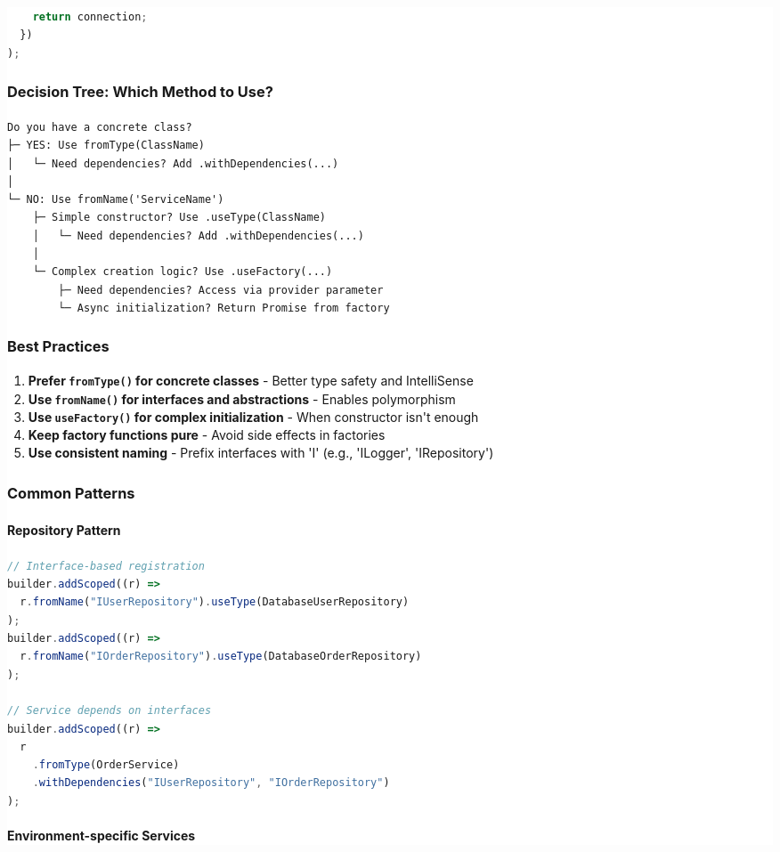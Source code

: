 ```typescript
    return connection;
  })
);
```

### Decision Tree: Which Method to Use?

```
Do you have a concrete class?
├─ YES: Use fromType(ClassName)
│   └─ Need dependencies? Add .withDependencies(...)
│
└─ NO: Use fromName('ServiceName')
    ├─ Simple constructor? Use .useType(ClassName)
    │   └─ Need dependencies? Add .withDependencies(...)
    │
    └─ Complex creation logic? Use .useFactory(...)
        ├─ Need dependencies? Access via provider parameter
        └─ Async initialization? Return Promise from factory
```

### Best Practices

1. **Prefer `fromType()` for concrete classes** - Better type safety and IntelliSense
2. **Use `fromName()` for interfaces and abstractions** - Enables polymorphism
3. **Use `useFactory()` for complex initialization** - When constructor isn't enough
4. **Keep factory functions pure** - Avoid side effects in factories
5. **Use consistent naming** - Prefix interfaces with 'I' (e.g., 'ILogger', 'IRepository')

### Common Patterns

#### Repository Pattern

```typescript
// Interface-based registration
builder.addScoped((r) =>
  r.fromName("IUserRepository").useType(DatabaseUserRepository)
);
builder.addScoped((r) =>
  r.fromName("IOrderRepository").useType(DatabaseOrderRepository)
);

// Service depends on interfaces
builder.addScoped((r) =>
  r
    .fromType(OrderService)
    .withDependencies("IUserRepository", "IOrderRepository")
);
```

#### Environment-specific Services
